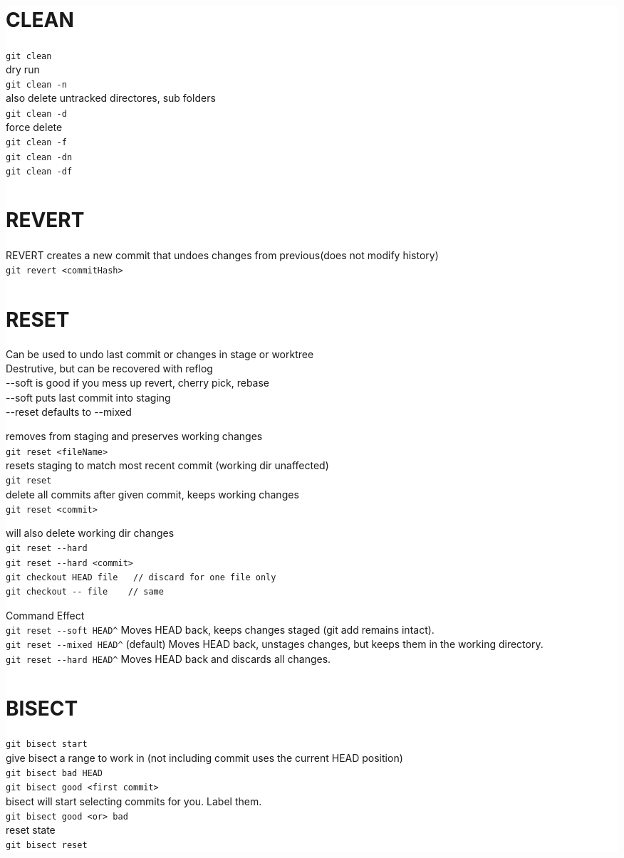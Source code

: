 # CLEAN  
`git clean`  
 dry run  
`git clean -n`  
 also delete untracked directores, sub folders  
`git clean -d`  
 force delete  
`git clean -f`  
`git clean -dn`  
`git clean -df`  


# REVERT   
REVERT creates a new commit that undoes changes from previous(does not modify history)  
`git revert <commitHash>`  


# RESET  
Can be used to undo last commit or changes in stage or worktree  
Destrutive, but can be recovered with reflog  
--soft is good if you mess up revert, cherry pick, rebase  
--soft puts last commit into staging  
--reset defaults to --mixed  

removes from staging and preserves working changes  
`git reset <fileName>`  
 resets staging to match most recent commit (working dir unaffected)  
`git reset`  
 delete all commits after given commit, keeps working changes  
`git reset <commit>`  

 will also delete working dir changes  
`git reset --hard`  
`git reset --hard <commit>`  
`git checkout HEAD file   // discard for one file only`  
`git checkout -- file    // same`  

Command	Effect  
`git reset --soft HEAD^`	Moves HEAD back, keeps changes staged (git add remains intact).  
`git reset --mixed HEAD^` (default)	Moves HEAD back, unstages changes, but keeps them in the working directory.  
`git reset --hard HEAD^`	Moves HEAD back and discards all changes.  


# BISECT  

`git bisect start`  
give bisect a range to work in (not including commit uses the current HEAD position)  
`git bisect bad HEAD `  
`git bisect good <first commit>`  
bisect will start selecting commits for you. Label them.  
`git bisect good <or> bad`  
reset state  
`git bisect reset`  
